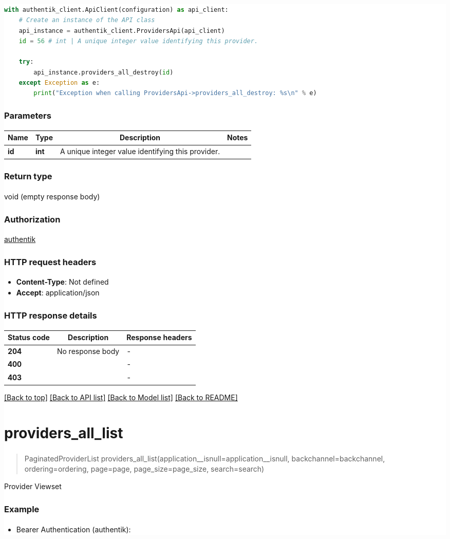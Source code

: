 ```python
with authentik_client.ApiClient(configuration) as api_client:
    # Create an instance of the API class
    api_instance = authentik_client.ProvidersApi(api_client)
    id = 56 # int | A unique integer value identifying this provider.

    try:
        api_instance.providers_all_destroy(id)
    except Exception as e:
        print("Exception when calling ProvidersApi->providers_all_destroy: %s\n" % e)
```



### Parameters


Name | Type | Description  | Notes
------------- | ------------- | ------------- | -------------
 **id** | **int**| A unique integer value identifying this provider. | 

### Return type

void (empty response body)

### Authorization

[authentik](../README.md#authentik)

### HTTP request headers

 - **Content-Type**: Not defined
 - **Accept**: application/json

### HTTP response details

| Status code | Description | Response headers |
|-------------|-------------|------------------|
**204** | No response body |  -  |
**400** |  |  -  |
**403** |  |  -  |

[[Back to top]](#) [[Back to API list]](../README.md#documentation-for-api-endpoints) [[Back to Model list]](../README.md#documentation-for-models) [[Back to README]](../README.md)

# **providers_all_list**
> PaginatedProviderList providers_all_list(application__isnull=application__isnull, backchannel=backchannel, ordering=ordering, page=page, page_size=page_size, search=search)

Provider Viewset

### Example

* Bearer Authentication (authentik):
